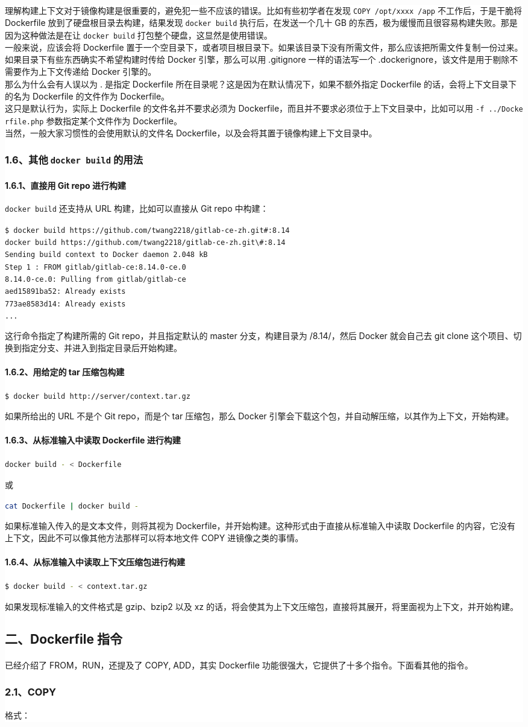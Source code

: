 理解构建上下文对于镜像构建是很重要的，避免犯一些不应该的错误。比如有些初学者在发现 `COPY /opt/xxxx /app` 不工作后，于是干脆将 Dockerfile 放到了硬盘根目录去构建，结果发现 `docker build` 执行后，在发送一个几十 GB 的东西，极为缓慢而且很容易构建失败。那是因为这种做法是在让 `docker build` 打包整个硬盘，这显然是使用错误。<br />一般来说，应该会将 Dockerfile 置于一个空目录下，或者项目根目录下。如果该目录下没有所需文件，那么应该把所需文件复制一份过来。如果目录下有些东西确实不希望构建时传给 Docker 引擎，那么可以用 .gitignore 一样的语法写一个 .dockerignore，该文件是用于剔除不需要作为上下文传递给 Docker 引擎的。<br />那么为什么会有人误以为 . 是指定 Dockerfile 所在目录呢？这是因为在默认情况下，如果不额外指定 Dockerfile 的话，会将上下文目录下的名为 Dockerfile 的文件作为 Dockerfile。<br />这只是默认行为，实际上 Dockerfile 的文件名并不要求必须为 Dockerfile，而且并不要求必须位于上下文目录中，比如可以用 `-f ../Dockerfile.php` 参数指定某个文件作为 Dockerfile。<br />当然，一般大家习惯性的会使用默认的文件名 Dockerfile，以及会将其置于镜像构建上下文目录中。
<a name="XYhBS"></a>
### 1.6、其他 `docker build` 的用法
<a name="EBx3n"></a>
#### 1.6.1、直接用 Git repo 进行构建
`docker build` 还支持从 URL 构建，比如可以直接从 Git repo 中构建：
```bash
$ docker build https://github.com/twang2218/gitlab-ce-zh.git#:8.14
docker build https://github.com/twang2218/gitlab-ce-zh.git\#:8.14
Sending build context to Docker daemon 2.048 kB
Step 1 : FROM gitlab/gitlab-ce:8.14.0-ce.0
8.14.0-ce.0: Pulling from gitlab/gitlab-ce
aed15891ba52: Already exists
773ae8583d14: Already exists
...
```
这行命令指定了构建所需的 Git repo，并且指定默认的 master 分支，构建目录为 /8.14/，然后 Docker 就会自己去 git clone 这个项目、切换到指定分支、并进入到指定目录后开始构建。
<a name="wFRBy"></a>
#### 1.6.2、用给定的 tar 压缩包构建
```bash
$ docker build http://server/context.tar.gz
```
如果所给出的 URL 不是个 Git repo，而是个 tar 压缩包，那么 Docker 引擎会下载这个包，并自动解压缩，以其作为上下文，开始构建。
<a name="vDqAu"></a>
#### 1.6.3、从标准输入中读取 Dockerfile 进行构建
```bash
docker build - < Dockerfile
```
或
```bash
cat Dockerfile | docker build -
```
如果标准输入传入的是文本文件，则将其视为 Dockerfile，并开始构建。这种形式由于直接从标准输入中读取 Dockerfile 的内容，它没有上下文，因此不可以像其他方法那样可以将本地文件 COPY 进镜像之类的事情。
<a name="ySGYw"></a>
#### 1.6.4、从标准输入中读取上下文压缩包进行构建
```bash
$ docker build - < context.tar.gz
```
如果发现标准输入的文件格式是 gzip、bzip2 以及 xz 的话，将会使其为上下文压缩包，直接将其展开，将里面视为上下文，并开始构建。
<a name="jfyON"></a>
## 二、Dockerfile 指令
已经介绍了 FROM，RUN，还提及了 COPY, ADD，其实 Dockerfile 功能很强大，它提供了十多个指令。下面看其他的指令。
<a name="i3qId"></a>
### 2.1、COPY
格式：
